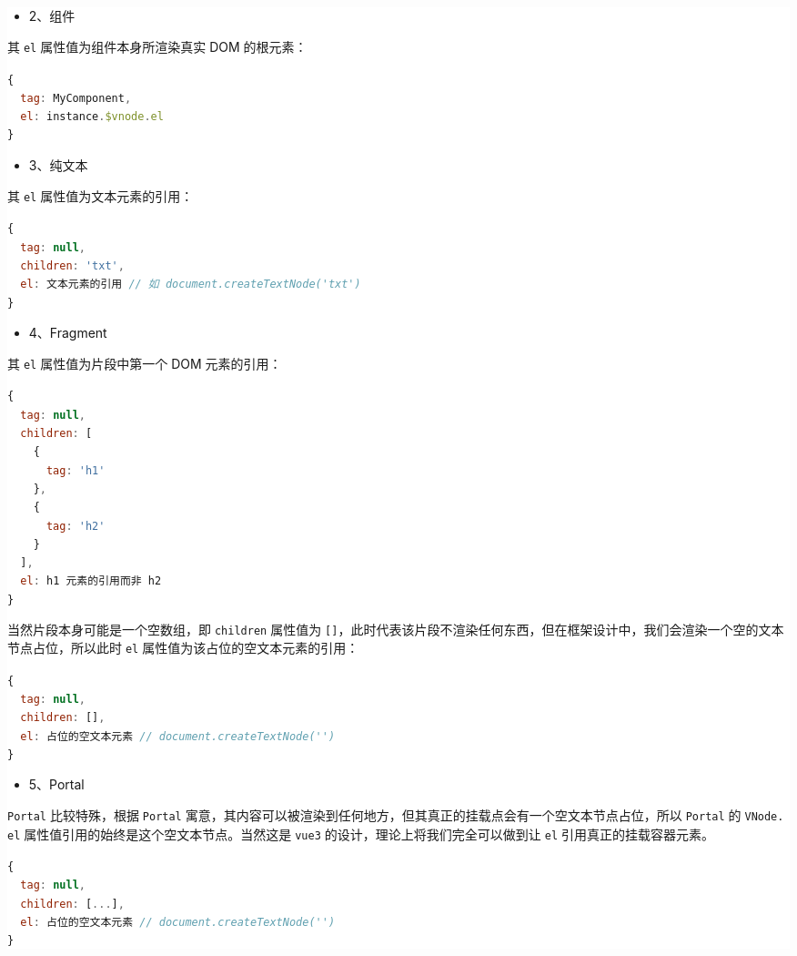 -   2、组件

其 `el` 属性值为组件本身所渲染真实 DOM 的根元素：

```js
{
  tag: MyComponent,
  el: instance.$vnode.el
}
```

-   3、纯文本

其 `el` 属性值为文本元素的引用：

```js
{
  tag: null,
  children: 'txt',
  el: 文本元素的引用 // 如 document.createTextNode('txt')
}
```

-   4、Fragment

其 `el` 属性值为片段中第一个 DOM 元素的引用：

```js
{
  tag: null,
  children: [
    {
      tag: 'h1'
    },
    {
      tag: 'h2'
    }
  ],
  el: h1 元素的引用而非 h2
}
```

当然片段本身可能是一个空数组，即 `children` 属性值为 `[]`，此时代表该片段不渲染任何东西，但在框架设计中，我们会渲染一个空的文本节点占位，所以此时 `el` 属性值为该占位的空文本元素的引用：

```js
{
  tag: null,
  children: [],
  el: 占位的空文本元素 // document.createTextNode('')
}
```

-   5、Portal

`Portal` 比较特殊，根据 `Portal` 寓意，其内容可以被渲染到任何地方，但其真正的挂载点会有一个空文本节点占位，所以 `Portal` 的 `VNode.el` 属性值引用的始终是这个空文本节点。当然这是 `vue3` 的设计，理论上将我们完全可以做到让 `el` 引用真正的挂载容器元素。

```js
{
  tag: null,
  children: [...],
  el: 占位的空文本元素 // document.createTextNode('')
}
```
